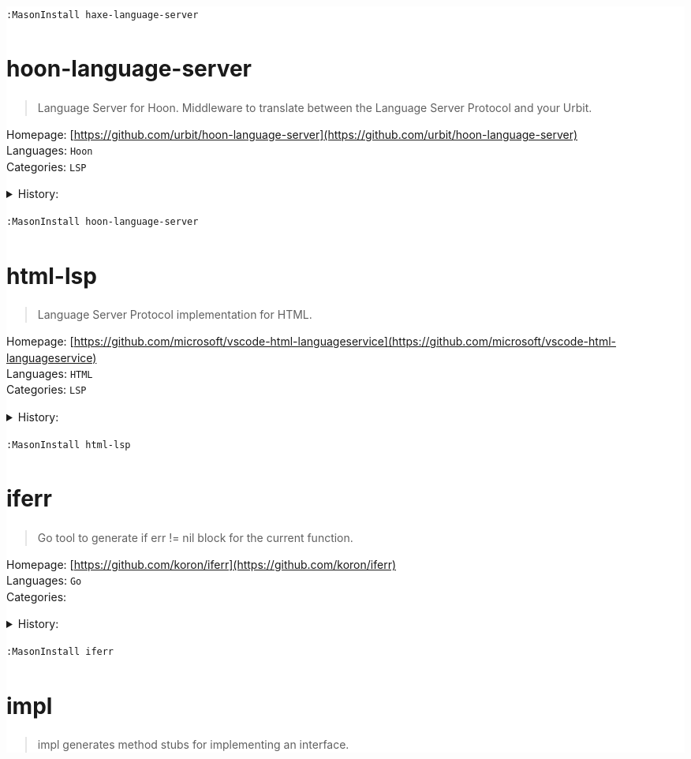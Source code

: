 ```
:MasonInstall haxe-language-server
```


# hoon-language-server

> Language Server for Hoon. Middleware to translate between the Language Server Protocol and your Urbit.

Homepage: [https://github.com/urbit/hoon-language-server](https://github.com/urbit/hoon-language-server)  
Languages: `Hoon`  
Categories: `LSP`  

<details><summary>History:</summary></details>

```
:MasonInstall hoon-language-server
```


# html-lsp

> Language Server Protocol implementation for HTML.

Homepage: [https://github.com/microsoft/vscode-html-languageservice](https://github.com/microsoft/vscode-html-languageservice)  
Languages: `HTML`  
Categories: `LSP`  

<details><summary>History:</summary></details>

```
:MasonInstall html-lsp
```


# iferr

> Go tool to generate if err != nil block for the current function.

Homepage: [https://github.com/koron/iferr](https://github.com/koron/iferr)  
Languages: `Go`  
Categories:   

<details><summary>History:</summary></details>

```
:MasonInstall iferr
```


# impl

> impl generates method stubs for implementing an interface.

